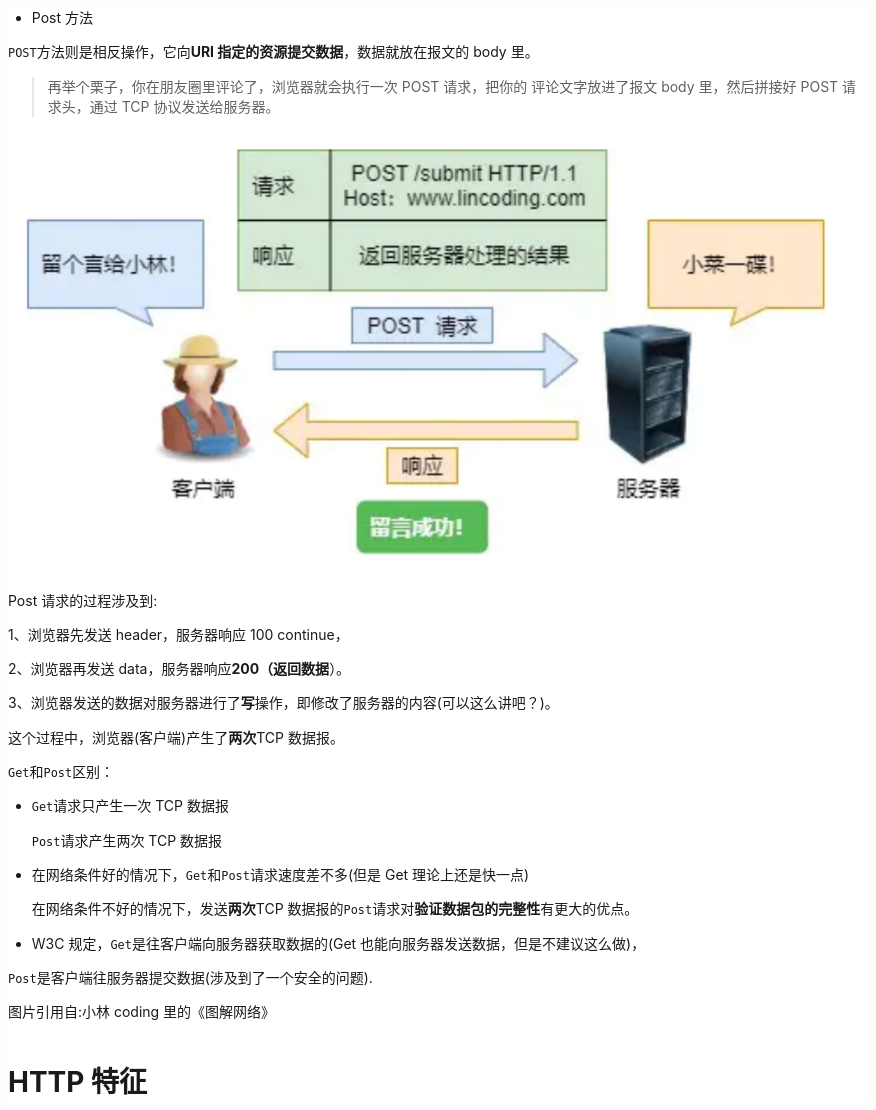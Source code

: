 - Post 方法

`POST`⽅法则是相反操作，它向**URI 指定的资源提交数据**，数据就放在报⽂的 body ⾥。

> 再举个栗子，你在朋友圈里评论了，浏览器就会执⾏⼀次 POST 请求，把你的
> 评论⽂字放进了报⽂ body ⾥，然后拼接好 POST 请求头，通过 TCP 协议发送给服务器。

![](imgs/2.png)

Post 请求的过程涉及到:

1、浏览器先发送 header，服务器响应 100 continue，

2、浏览器再发送 data，服务器响应**200（返回数据**）。

3、浏览器发送的数据对服务器进行了**写**操作，即修改了服务器的内容(可以这么讲吧？)。

这个过程中，浏览器(客户端)产生了**两次**TCP 数据报。

`Get`和`Post`区别：

- `Get`请求只产生一次 TCP 数据报

  `Post`请求产生两次 TCP 数据报

- 在网络条件好的情况下，`Get`和`Post`请求速度差不多(但是 Get 理论上还是快一点)

  在网络条件不好的情况下，发送**两次**TCP 数据报的`Post`请求对**验证数据包的完整性**有更大的优点。

- W3C 规定，`Get`是往客户端向服务器获取数据的(Get 也能向服务器发送数据，但是不建议这么做)，

`Post`是客户端往服务器提交数据(涉及到了一个安全的问题).

图片引用自:小林 coding 里的《图解网络》

# HTTP 特征
